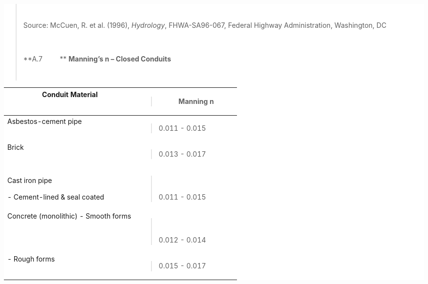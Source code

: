 </blockquote></td>
</tr>
</tbody>
</table>

>  
>
> Source: McCuen, R. et al. (1996), *Hydrology*, FHWA-SA96-067, Federal Highway Administration, Washington, DC
>
>  
>
> **A.7         ** **Manning’s n – Closed Conduits**
>
>  

<table>
<colgroup>
<col style="width: 56%" />
<col style="width: 43%" />
</colgroup>
<thead>
<tr class="header">
<th><strong>Conduit Material</strong></th>
<th><blockquote>
<p><strong>Manning n</strong></p>
</blockquote></th>
</tr>
</thead>
<tbody>
<tr class="odd">
<td>Asbestos-cement pipe</td>
<td><blockquote>
<p>0.011 - 0.015</p>
</blockquote></td>
</tr>
<tr class="even">
<td>Brick</td>
<td><blockquote>
<p>0.013 - 0.017</p>
</blockquote></td>
</tr>
<tr class="odd">
<td><p>Cast iron pipe</p>
<p>- Cement-lined &amp; seal coated</p></td>
<td><blockquote>
<p> </p>
<p>0.011 - 0.015</p>
</blockquote></td>
</tr>
<tr class="even">
<td>Concrete (monolithic) - Smooth forms</td>
<td><blockquote>
<p> </p>
<p>0.012 - 0.014</p>
</blockquote></td>
</tr>
<tr class="odd">
<td>- Rough forms</td>
<td><blockquote>
<p>0.015 - 0.017</p>
</blockquote></td>
</tr>
<tr class="even">
